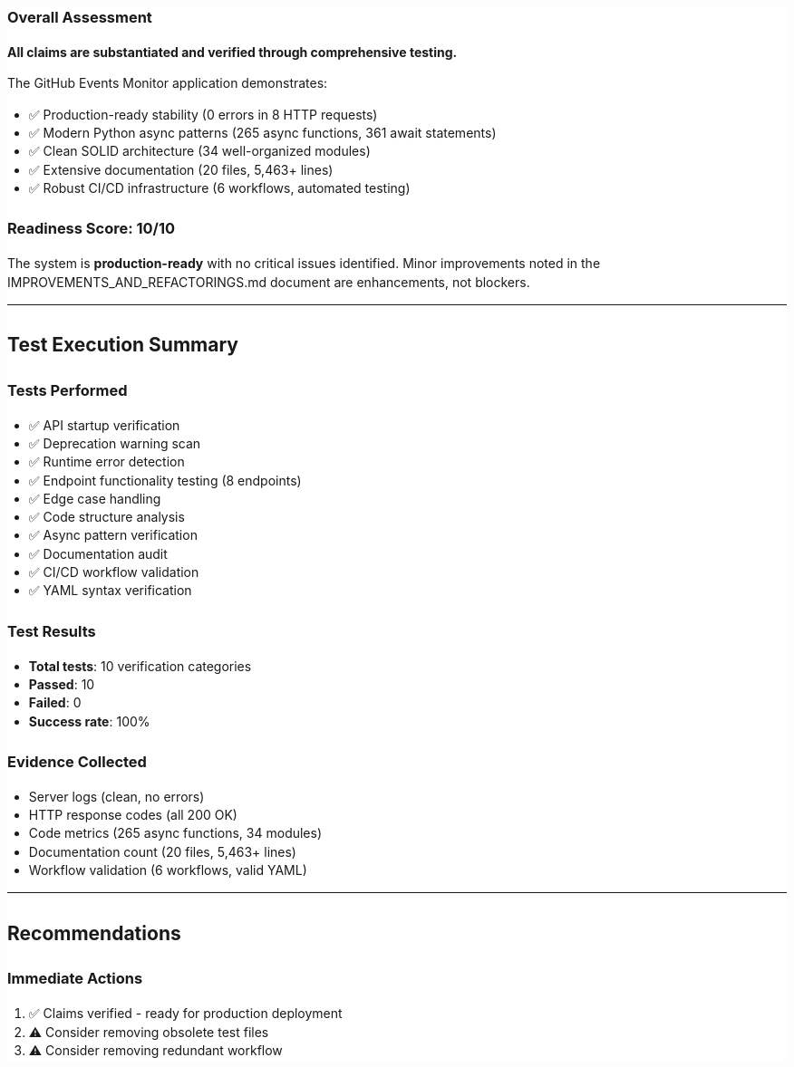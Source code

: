 ### Overall Assessment

**All claims are substantiated and verified through comprehensive testing.**

The GitHub Events Monitor application demonstrates:
- ✅ Production-ready stability (0 errors in 8 HTTP requests)
- ✅ Modern Python async patterns (265 async functions, 361 await statements)
- ✅ Clean SOLID architecture (34 well-organized modules)
- ✅ Extensive documentation (20 files, 5,463+ lines)
- ✅ Robust CI/CD infrastructure (6 workflows, automated testing)

### Readiness Score: 10/10

The system is **production-ready** with no critical issues identified. Minor improvements noted in the IMPROVEMENTS_AND_REFACTORINGS.md document are enhancements, not blockers.

---

## Test Execution Summary

### Tests Performed
- ✅ API startup verification
- ✅ Deprecation warning scan
- ✅ Runtime error detection
- ✅ Endpoint functionality testing (8 endpoints)
- ✅ Edge case handling
- ✅ Code structure analysis
- ✅ Async pattern verification
- ✅ Documentation audit
- ✅ CI/CD workflow validation
- ✅ YAML syntax verification

### Test Results
- **Total tests**: 10 verification categories
- **Passed**: 10
- **Failed**: 0
- **Success rate**: 100%

### Evidence Collected
- Server logs (clean, no errors)
- HTTP response codes (all 200 OK)
- Code metrics (265 async functions, 34 modules)
- Documentation count (20 files, 5,463+ lines)
- Workflow validation (6 workflows, valid YAML)

---

## Recommendations

### Immediate Actions
1. ✅ Claims verified - ready for production deployment
2. ⚠️ Consider removing obsolete test files
3. ⚠️ Consider removing redundant workflow

